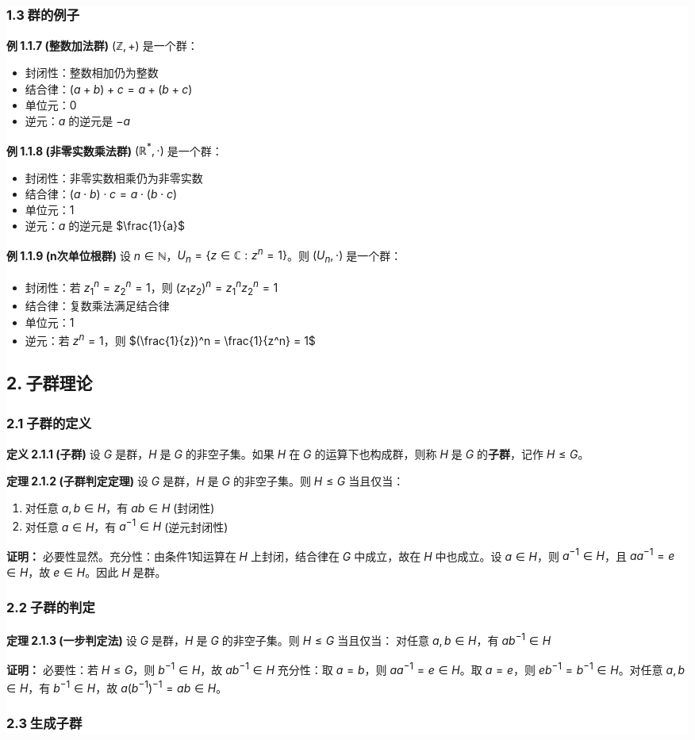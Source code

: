 ### 1.3 群的例子

**例 1.1.7 (整数加法群)**
$(\mathbb{Z}, +)$ 是一个群：

- 封闭性：整数相加仍为整数
- 结合律：$(a + b) + c = a + (b + c)$
- 单位元：$0$
- 逆元：$a$ 的逆元是 $-a$

**例 1.1.8 (非零实数乘法群)**
$(\mathbb{R}^*, \cdot)$ 是一个群：

- 封闭性：非零实数相乘仍为非零实数
- 结合律：$(a \cdot b) \cdot c = a \cdot (b \cdot c)$
- 单位元：$1$
- 逆元：$a$ 的逆元是 $\frac{1}{a}$

**例 1.1.9 (n次单位根群)**
设 $n \in \mathbb{N}$，$U_n = \{z \in \mathbb{C} : z^n = 1\}$。则 $(U_n, \cdot)$ 是一个群：

- 封闭性：若 $z_1^n = z_2^n = 1$，则 $(z_1z_2)^n = z_1^n z_2^n = 1$
- 结合律：复数乘法满足结合律
- 单位元：$1$
- 逆元：若 $z^n = 1$，则 $(\frac{1}{z})^n = \frac{1}{z^n} = 1$

## 2. 子群理论

### 2.1 子群的定义

**定义 2.1.1 (子群)**
设 $G$ 是群，$H$ 是 $G$ 的非空子集。如果 $H$ 在 $G$ 的运算下也构成群，则称 $H$ 是 $G$ 的**子群**，记作 $H \leq G$。

**定理 2.1.2 (子群判定定理)**
设 $G$ 是群，$H$ 是 $G$ 的非空子集。则 $H \leq G$ 当且仅当：

1. 对任意 $a, b \in H$，有 $ab \in H$ (封闭性)
2. 对任意 $a \in H$，有 $a^{-1} \in H$ (逆元封闭性)

**证明：**
必要性显然。充分性：由条件1知运算在 $H$ 上封闭，结合律在 $G$ 中成立，故在 $H$ 中也成立。设 $a \in H$，则 $a^{-1} \in H$，且 $aa^{-1} = e \in H$，故 $e \in H$。因此 $H$ 是群。

### 2.2 子群的判定

**定理 2.1.3 (一步判定法)**
设 $G$ 是群，$H$ 是 $G$ 的非空子集。则 $H \leq G$ 当且仅当：
对任意 $a, b \in H$，有 $ab^{-1} \in H$

**证明：**
必要性：若 $H \leq G$，则 $b^{-1} \in H$，故 $ab^{-1} \in H$
充分性：取 $a = b$，则 $aa^{-1} = e \in H$。取 $a = e$，则 $eb^{-1} = b^{-1} \in H$。对任意 $a, b \in H$，有 $b^{-1} \in H$，故 $a(b^{-1})^{-1} = ab \in H$。

### 2.3 生成子群
